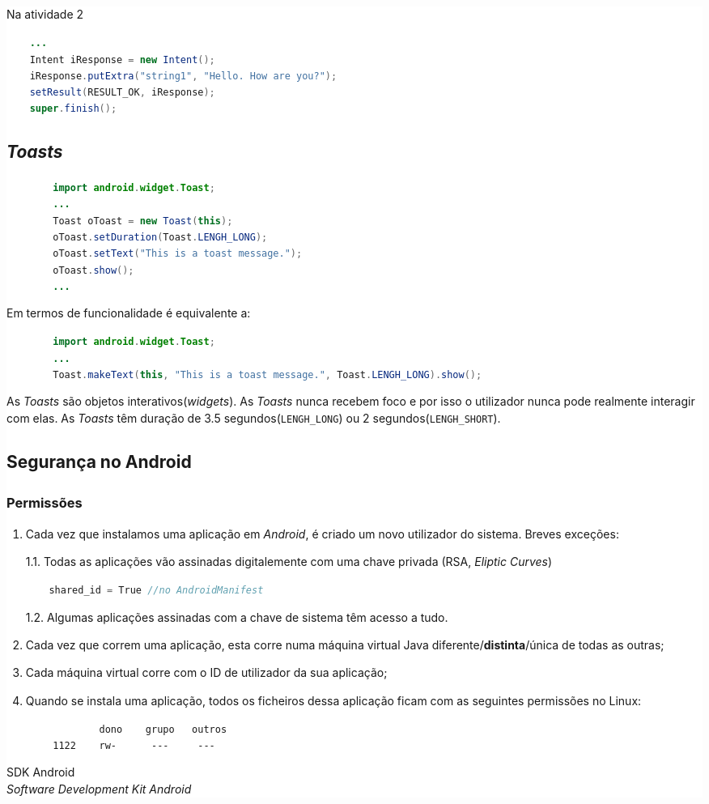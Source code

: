 Na atividade 2  

```java
    ...
    Intent iResponse = new Intent();
    iResponse.putExtra("string1", "Hello. How are you?");
    setResult(RESULT_OK, iResponse);
    super.finish();
```

## *Toasts*

```java
        import android.widget.Toast;
        ...
        Toast oToast = new Toast(this);
        oToast.setDuration(Toast.LENGH_LONG);
        oToast.setText("This is a toast message.");
        oToast.show();
        ...
```
Em termos de funcionalidade é equivalente a:
```java
        import android.widget.Toast;
        ...
        Toast.makeText(this, "This is a toast message.", Toast.LENGH_LONG).show();
```
As *Toasts* são objetos interativos(*widgets*).
As *Toasts* nunca recebem foco e por isso o utilizador nunca pode realmente interagir com elas.
As *Toasts* têm duração de 3.5 segundos(`LENGH_LONG`) ou 2 segundos(`LENGH_SHORT`).

## Segurança no Android

### Permissões

1. Cada vez que instalamos uma aplicação em *Android*, é criado um novo utilizador do sistema. Breves exceções:  

    1.1. Todas as aplicações vão assinadas digitalemente com uma chave privada (RSA, *Eliptic Curves*)
    ```java
        shared_id = True //no AndroidManifest  
    ```
    1.2. Algumas aplicações assinadas com a chave de sistema têm acesso a tudo.  

2. Cada vez que correm uma aplicação, esta corre numa máquina virtual Java diferente/**distinta**/única de todas as outras;

3. Cada máquina virtual corre com o ID de utilizador da sua aplicação;

4. Quando se instala uma aplicação, todos os ficheiros dessa aplicação ficam com as seguintes permissões no Linux:  
```
                dono    grupo   outros
        1122    rw-      ---     ---
```
SDK Android  
*Software Development Kit Android*
